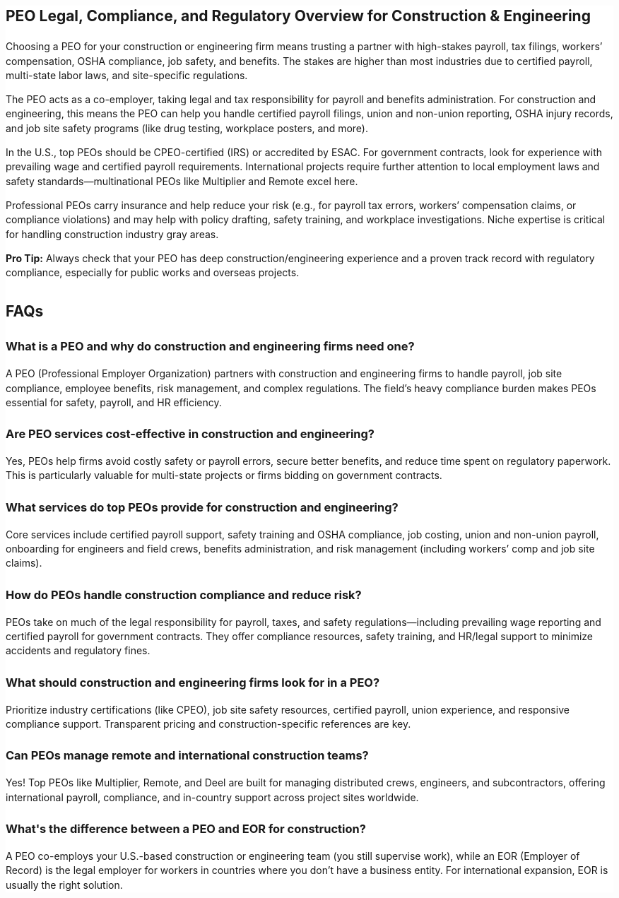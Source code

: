 <h2>PEO Legal, Compliance, and Regulatory Overview for Construction & Engineering</h2>
<p>Choosing a PEO for your construction or engineering firm means trusting a partner with high-stakes payroll, tax filings, workers’ compensation, OSHA compliance, job safety, and benefits. The stakes are higher than most industries due to certified payroll, multi-state labor laws, and site-specific regulations.</p>
<p>The PEO acts as a co-employer, taking legal and tax responsibility for payroll and benefits administration. For construction and engineering, this means the PEO can help you handle certified payroll filings, union and non-union reporting, OSHA injury records, and job site safety programs (like drug testing, workplace posters, and more).</p>
<p>In the U.S., top PEOs should be CPEO-certified (IRS) or accredited by ESAC. For government contracts, look for experience with prevailing wage and certified payroll requirements. International projects require further attention to local employment laws and safety standards—multinational PEOs like Multiplier and Remote excel here.</p>
<p>Professional PEOs carry insurance and help reduce your risk (e.g., for payroll tax errors, workers’ compensation claims, or compliance violations) and may help with policy drafting, safety training, and workplace investigations. Niche expertise is critical for handling construction industry gray areas.</p>
<p><strong>Pro Tip:</strong> Always check that your PEO has deep construction/engineering experience and a proven track record with regulatory compliance, especially for public works and overseas projects.</p>

<h2>FAQs</h2>
<h3>What is a PEO and why do construction and engineering firms need one?</h3>
<p>A PEO (Professional Employer Organization) partners with construction and engineering firms to handle payroll, job site compliance, employee benefits, risk management, and complex regulations. The field’s heavy compliance burden makes PEOs essential for safety, payroll, and HR efficiency.</p>

<h3>Are PEO services cost-effective in construction and engineering?</h3>
<p>Yes, PEOs help firms avoid costly safety or payroll errors, secure better benefits, and reduce time spent on regulatory paperwork. This is particularly valuable for multi-state projects or firms bidding on government contracts.</p>

<h3>What services do top PEOs provide for construction and engineering?</h3>
<p>Core services include certified payroll support, safety training and OSHA compliance, job costing, union and non-union payroll, onboarding for engineers and field crews, benefits administration, and risk management (including workers’ comp and job site claims).</p>

<h3>How do PEOs handle construction compliance and reduce risk?</h3>
<p>PEOs take on much of the legal responsibility for payroll, taxes, and safety regulations—including prevailing wage reporting and certified payroll for government contracts. They offer compliance resources, safety training, and HR/legal support to minimize accidents and regulatory fines.</p>

<h3>What should construction and engineering firms look for in a PEO?</h3>
<p>Prioritize industry certifications (like CPEO), job site safety resources, certified payroll, union experience, and responsive compliance support. Transparent pricing and construction-specific references are key.</p>

<h3>Can PEOs manage remote and international construction teams?</h3>
<p>Yes! Top PEOs like Multiplier, Remote, and Deel are built for managing distributed crews, engineers, and subcontractors, offering international payroll, compliance, and in-country support across project sites worldwide.</p>

<h3>What's the difference between a PEO and EOR for construction?</h3>
<p>A PEO co-employs your U.S.-based construction or engineering team (you still supervise work), while an EOR (Employer of Record) is the legal employer for workers in countries where you don’t have a business entity. For international expansion, EOR is usually the right solution.</p>
